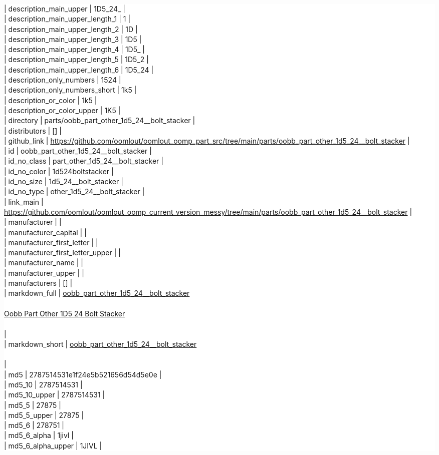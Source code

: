 | description_main_upper | 1D5_24_ |  
| description_main_upper_length_1 | 1 |  
| description_main_upper_length_2 | 1D |  
| description_main_upper_length_3 | 1D5 |  
| description_main_upper_length_4 | 1D5_ |  
| description_main_upper_length_5 | 1D5_2 |  
| description_main_upper_length_6 | 1D5_24 |  
| description_only_numbers | 1524 |  
| description_only_numbers_short | 1k5 |  
| description_or_color | 1k5 |  
| description_or_color_upper | 1K5 |  
| directory | parts/oobb_part_other_1d5_24__bolt_stacker |  
| distributors | [] |  
| github_link | https://github.com/oomlout/oomlout_oomp_part_src/tree/main/parts/oobb_part_other_1d5_24__bolt_stacker |  
| id | oobb_part_other_1d5_24__bolt_stacker |  
| id_no_class | part_other_1d5_24__bolt_stacker |  
| id_no_color | 1d524boltstacker |  
| id_no_size | 1d5_24__bolt_stacker |  
| id_no_type | other_1d5_24__bolt_stacker |  
| link_main | https://github.com/oomlout/oomlout_oomp_current_version_messy/tree/main/parts/oobb_part_other_1d5_24__bolt_stacker |  
| manufacturer |  |  
| manufacturer_capital |  |  
| manufacturer_first_letter |  |  
| manufacturer_first_letter_upper |  |  
| manufacturer_name |  |  
| manufacturer_upper |  |  
| manufacturers | [] |  
| markdown_full | [oobb_part_other_1d5_24__bolt_stacker](https://github.com/oomlout/oomlout_oomp_current_version_messy/tree/main/parts/oobb_part_other_1d5_24__bolt_stacker)<br>[](https://github.com/oomlout/oomlout_oomp_current_version_messy/tree/main/parts/oobb_part_other_1d5_24__bolt_stacker)<br>[Oobb Part Other 1D5 24  Bolt Stacker](https://github.com/oomlout/oomlout_oomp_current_version_messy/tree/main/parts/oobb_part_other_1d5_24__bolt_stacker)<br><br> |  
| markdown_short | [oobb_part_other_1d5_24__bolt_stacker](https://github.com/oomlout/oomlout_oomp_current_version_messy/tree/main/parts/oobb_part_other_1d5_24__bolt_stacker)<br><br> |  
| md5 | 2787514531e1f24e5b521656d54d5e0e |  
| md5_10 | 2787514531 |  
| md5_10_upper | 2787514531 |  
| md5_5 | 27875 |  
| md5_5_upper | 27875 |  
| md5_6 | 278751 |  
| md5_6_alpha | 1jivl |  
| md5_6_alpha_upper | 1JIVL |  